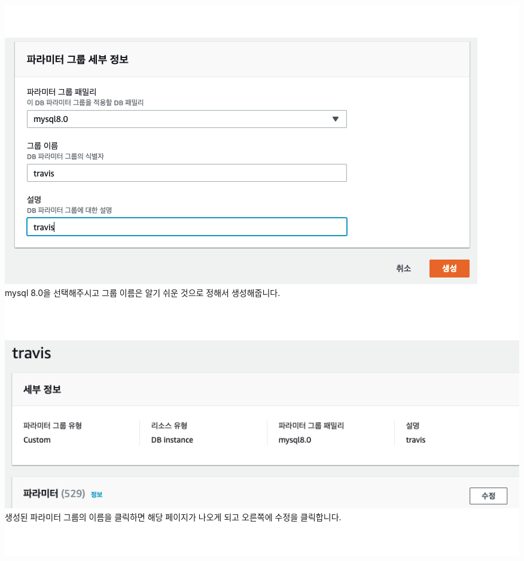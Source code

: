 <br><br>

![그림8](https://github.com/backtony/blog-code/blob/master/aws/img/2/2-8.PNG?raw=true)  
mysql 8.0을 선택해주시고 그룹 이름은 알기 쉬운 것으로 정해서 생성해줍니다.

<br><br>

![그림9](https://github.com/backtony/blog-code/blob/master/aws/img/2/2-9.PNG?raw=true)  
생성된 파라미터 그룹의 이름을 클릭하면 해당 페이지가 나오게 되고 오른쪽에 수정을 클릭합니다.

<br><br>

